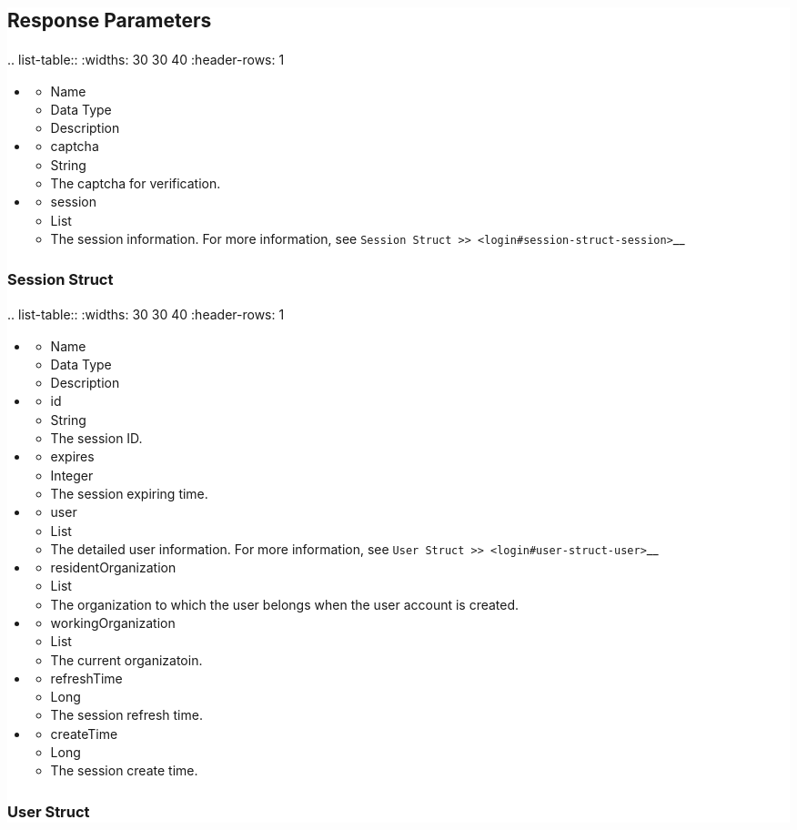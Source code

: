 ## Response Parameters

.. list-table::
   :widths: 30 30 40
   :header-rows: 1

   * - Name
     - Data Type
     - Description
   * - captcha
     - String
     - The captcha for verification.
   * - session
     - List<JSONObject>
     - The session information. For more information, see `Session Struct >> <login#session-struct-session>`__

### Session Struct <session>

.. list-table::
   :widths: 30 30 40
   :header-rows: 1

   * - Name
     - Data Type
     - Description
   * - id
     - String
     - The session ID.
   * - expires
     - Integer
     - The session expiring time.
   * - user
     - List<JSONObject>
     - The detailed user information. For more information, see `User Struct >> <login#user-struct-user>`__
   * - residentOrganization
     - List<JSONObject>
     - The organization to which the user belongs when the user account is created.
   * - workingOrganization
     - List<JSONObject>
     - The current organizatoin.
   * - refreshTime
     - Long
     - The session refresh time.
   * - createTime
     - Long
     - The session create time.


### User Struct <user>

